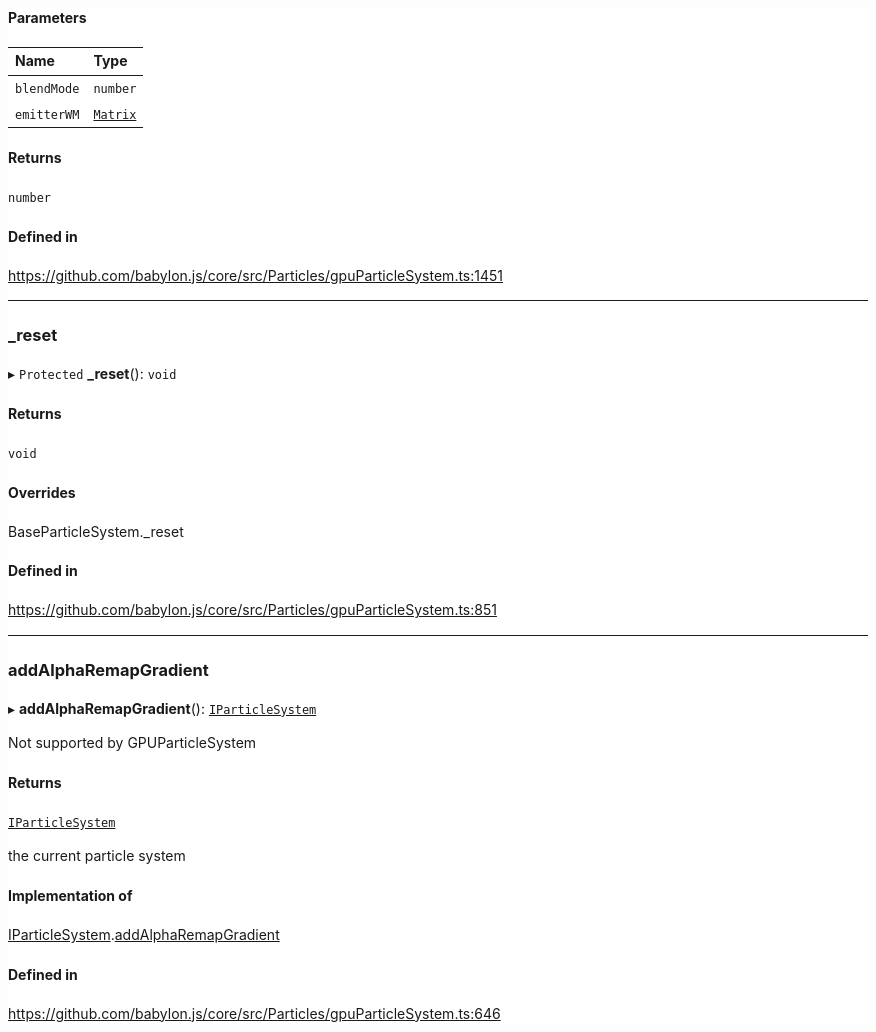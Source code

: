 #### Parameters

| Name | Type |
| :------ | :------ |
| `blendMode` | `number` |
| `emitterWM` | [`Matrix`](Matrix.md) |

#### Returns

`number`

#### Defined in

https://github.com/babylon.js/core/src/Particles/gpuParticleSystem.ts:1451

___

### \_reset

▸ `Protected` **_reset**(): `void`

#### Returns

`void`

#### Overrides

BaseParticleSystem.\_reset

#### Defined in

https://github.com/babylon.js/core/src/Particles/gpuParticleSystem.ts:851

___

### addAlphaRemapGradient

▸ **addAlphaRemapGradient**(): [`IParticleSystem`](../interfaces/IParticleSystem.md)

Not supported by GPUParticleSystem

#### Returns

[`IParticleSystem`](../interfaces/IParticleSystem.md)

the current particle system

#### Implementation of

[IParticleSystem](../interfaces/IParticleSystem.md).[addAlphaRemapGradient](../interfaces/IParticleSystem.md#addalpharemapgradient)

#### Defined in

https://github.com/babylon.js/core/src/Particles/gpuParticleSystem.ts:646
